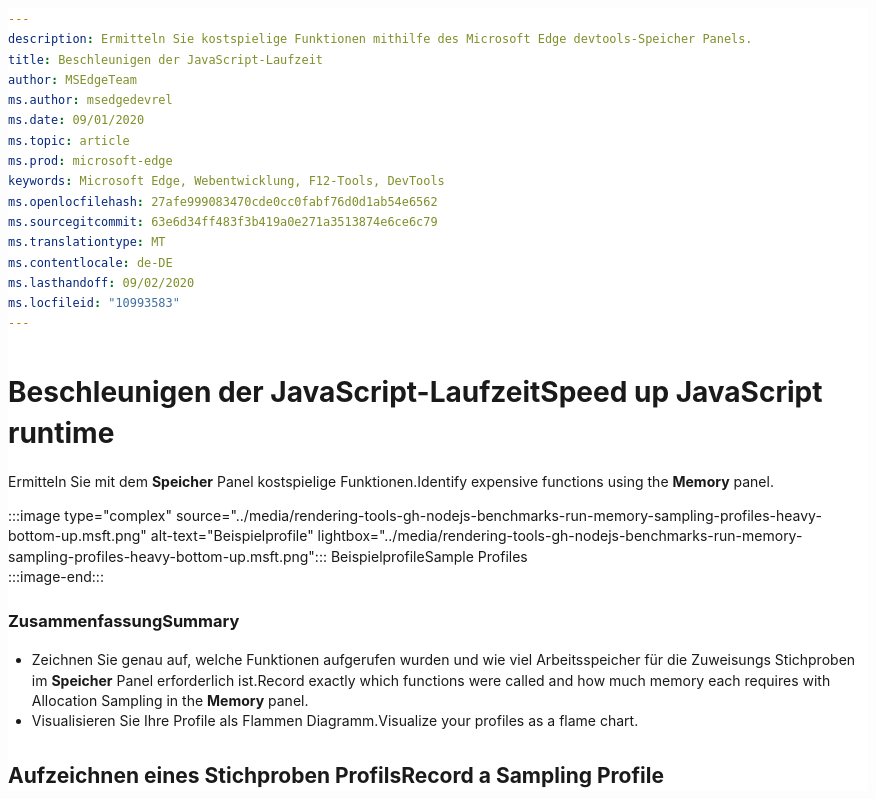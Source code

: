 ```yaml
---
description: Ermitteln Sie kostspielige Funktionen mithilfe des Microsoft Edge devtools-Speicher Panels.
title: Beschleunigen der JavaScript-Laufzeit
author: MSEdgeTeam
ms.author: msedgedevrel
ms.date: 09/01/2020
ms.topic: article
ms.prod: microsoft-edge
keywords: Microsoft Edge, Webentwicklung, F12-Tools, DevTools
ms.openlocfilehash: 27afe999083470cde0cc0fabf76d0d1ab54e6562
ms.sourcegitcommit: 63e6d34ff483f3b419a0e271a3513874e6ce6c79
ms.translationtype: MT
ms.contentlocale: de-DE
ms.lasthandoff: 09/02/2020
ms.locfileid: "10993583"
---
```



# <span data-ttu-id="3a7a5-104">Beschleunigen der JavaScript-Laufzeit</span><span class="sxs-lookup"><span data-stu-id="3a7a5-104">Speed up JavaScript runtime</span></span>  

<span data-ttu-id="3a7a5-105">Ermitteln Sie mit dem **Speicher** Panel kostspielige Funktionen.</span><span class="sxs-lookup"><span data-stu-id="3a7a5-105">Identify expensive functions using the **Memory** panel.</span></span>  

:::image type="complex" source="../media/rendering-tools-gh-nodejs-benchmarks-run-memory-sampling-profiles-heavy-bottom-up.msft.png" alt-text="Beispielprofile" lightbox="../media/rendering-tools-gh-nodejs-benchmarks-run-memory-sampling-profiles-heavy-bottom-up.msft.png":::
   <span data-ttu-id="3a7a5-107">Beispielprofile</span><span class="sxs-lookup"><span data-stu-id="3a7a5-107">Sample Profiles</span></span>  
:::image-end:::  

### <span data-ttu-id="3a7a5-108">Zusammenfassung</span><span class="sxs-lookup"><span data-stu-id="3a7a5-108">Summary</span></span>  

*   <span data-ttu-id="3a7a5-109">Zeichnen Sie genau auf, welche Funktionen aufgerufen wurden und wie viel Arbeitsspeicher für die Zuweisungs Stichproben im **Speicher** Panel erforderlich ist.</span><span class="sxs-lookup"><span data-stu-id="3a7a5-109">Record exactly which functions were called and how much memory each requires with Allocation Sampling in the **Memory** panel.</span></span>  
*   <span data-ttu-id="3a7a5-110">Visualisieren Sie Ihre Profile als Flammen Diagramm.</span><span class="sxs-lookup"><span data-stu-id="3a7a5-110">Visualize your profiles as a flame chart.</span></span>  
    
## <span data-ttu-id="3a7a5-111">Aufzeichnen eines Stichproben Profils</span><span class="sxs-lookup"><span data-stu-id="3a7a5-111">Record a Sampling Profile</span></span>  
